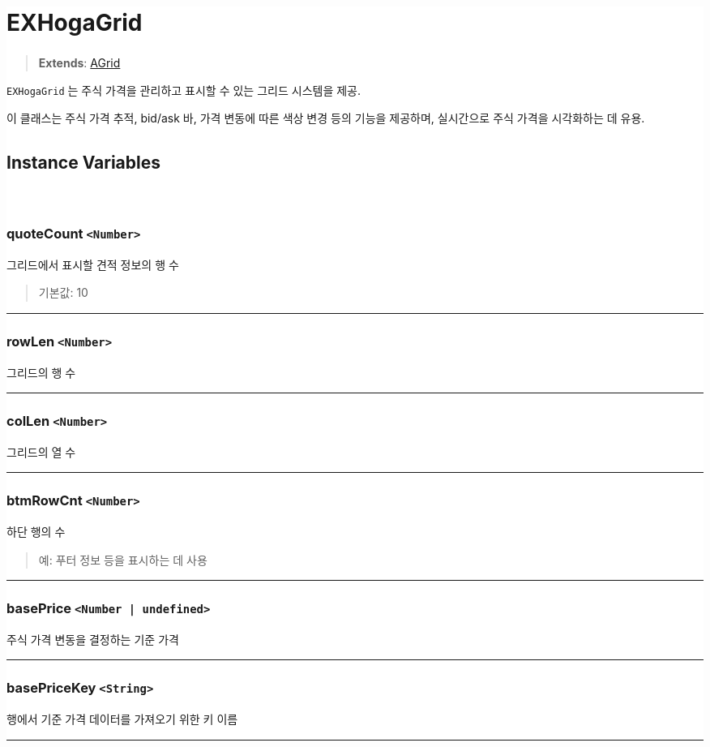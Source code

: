 # EXHogaGrid
>  **Extends**: [AGrid](https://wikidocs.net/275178)

`EXHogaGrid` 는 주식 가격을 관리하고 표시할 수 있는 그리드 시스템을 제공. 

이 클래스는 주식 가격 추적, bid/ask 바, 가격 변동에 따른 색상 변경 등의 기능을 제공하며, 실시간으로 주식 가격을 시각화하는 데 유용.

## Instance Variables

<br>

### quoteCount `<Number>`

그리드에서 표시할 견적 정보의 행 수

> 기본값: 10

---

### rowLen `<Number>`

그리드의 행 수

---


### colLen `<Number>`

그리드의 열 수

---


### btmRowCnt `<Number>`

하단 행의 수

> 예: 푸터 정보 등을 표시하는 데 사용

---


### basePrice `<Number | undefined>`

주식 가격 변동을 결정하는 기준 가격

---


### basePriceKey `<String>`

행에서 기준 가격 데이터를 가져오기 위한 키 이름

---

